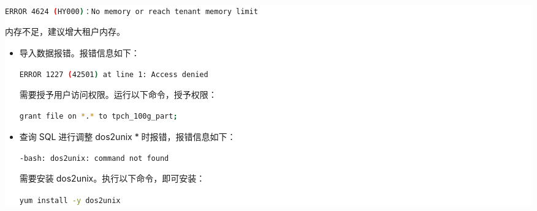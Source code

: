   ```bash
  ERROR 4624 (HY000)：No memory or reach tenant memory limit
  ```

  内存不足，建议增大租户内存。
  
* 导入数据报错。报错信息如下：

  ```bash
  ERROR 1227 (42501) at line 1: Access denied
  ```

  需要授予用户访问权限。运行以下命令，授予权限：

  ```bash
  grant file on *.* to tpch_100g_part;
  ```

* 查询 SQL 进行调整 dos2unix * 时报错，报错信息如下：

  ```bash
  -bash: dos2unix: command not found
  ```

  需要安装 dos2unix。执行以下命令，即可安装：

   ```bash
   yum install -y dos2unix
   ```
